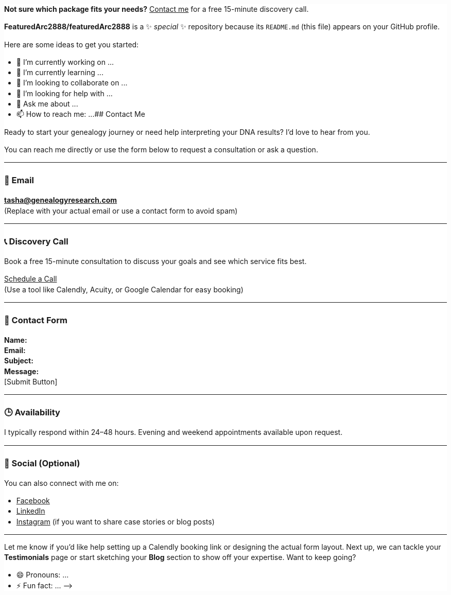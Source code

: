 
**Not sure which package fits your needs?** [Contact me](#) for a free 15-minute discovery call.

**FeaturedArc2888/featuredArc2888** is a ✨ _special_ ✨ repository because its `README.md` (this file) appears on your GitHub profile.

Here are some ideas to get you started:

- 🔭 I’m currently working on ...
- 🌱 I’m currently learning ...
- 👯 I’m looking to collaborate on ...
- 🤔 I’m looking for help with ...
- 💬 Ask me about ...
- 📫 How to reach me: ...## Contact Me

Ready to start your genealogy journey or need help interpreting your DNA results? I’d love to hear from you.

You can reach me directly or use the form below to request a consultation or ask a question.

---

### 📧 Email
**tasha@genealogyresearch.com**  
(Replace with your actual email or use a contact form to avoid spam)

---

### 📞 Discovery Call
Book a free 15-minute consultation to discuss your goals and see which service fits best.

[Schedule a Call](#)  
(Use a tool like Calendly, Acuity, or Google Calendar for easy booking)

---

### 📝 Contact Form

**Name:**  
**Email:**  
**Subject:**  
**Message:**  
[Submit Button]

---

### 🕒 Availability
I typically respond within 24–48 hours. Evening and weekend appointments available upon request.

---

### 💬 Social (Optional)
You can also connect with me on:
- [Facebook](#)
- [LinkedIn](#)
- [Instagram](#) (if you want to share case stories or blog posts)

---

Let me know if you’d like help setting up a Calendly booking link or designing the actual form layout. Next up, we can tackle your **Testimonials** page or start sketching your **Blog** section to show off your expertise. Want to keep going?
- 😄 Pronouns: ...
- ⚡ Fun fact: ...
-->
